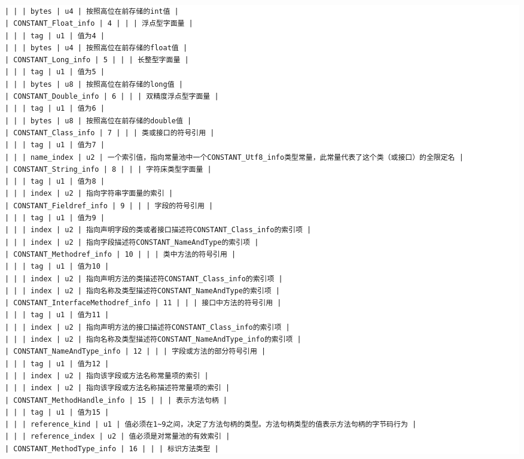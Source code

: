    | | | bytes | u4 | 按照高位在前存储的int值 |
    | CONSTANT_Float_info | 4 | | | 浮点型字面量 |
    | | | tag | u1 | 值为4 |
    | | | bytes | u4 | 按照高位在前存储的float值 |
    | CONSTANT_Long_info | 5 | | | 长整型字面量 |
    | | | tag | u1 | 值为5 |
    | | | bytes | u8 | 按照高位在前存储的long值 |
    | CONSTANT_Double_info | 6 | | | 双精度浮点型字面量 |
    | | | tag | u1 | 值为6 |
    | | | bytes | u8 | 按照高位在前存储的double值 |
    | CONSTANT_Class_info | 7 | | | 类或接口的符号引用 |
    | | | tag | u1 | 值为7 |
    | | | name_index | u2 | 一个索引值，指向常量池中一个CONSTANT_Utf8_info类型常量，此常量代表了这个类（或接口）的全限定名 |
    | CONSTANT_String_info | 8 | | | 字符床类型字面量 |
    | | | tag | u1 | 值为8 |
    | | | index | u2 | 指向字符串字面量的索引 |
    | CONSTANT_Fieldref_info | 9 | | | 字段的符号引用 |
    | | | tag | u1 | 值为9 |
    | | | index | u2 | 指向声明字段的类或者接口描述符CONSTANT_Class_info的索引项 |
    | | | index | u2 | 指向字段描述符CONSTANT_NameAndType的索引项 |
    | CONSTANT_Methodref_info | 10 | | | 类中方法的符号引用 |
    | | | tag | u1 | 值为10 |
    | | | index | u2 | 指向声明方法的类描述符CONSTANT_Class_info的索引项 |
    | | | index | u2 | 指向名称及类型描述符CONSTANT_NameAndType的索引项 |
    | CONSTANT_InterfaceMethodref_info | 11 | | | 接口中方法的符号引用 |
    | | | tag | u1 | 值为11 |
    | | | index | u2 | 指向声明方法的接口描述符CONSTANT_Class_info的索引项 |
    | | | index | u2 | 指向名称及类型描述符CONSTANT_NameAndType_info的索引项 |
    | CONSTANT_NameAndType_info | 12 | | | 字段或方法的部分符号引用 |
    | | | tag | u1 | 值为12 |
    | | | index | u2 | 指向该字段或方法名称常量项的索引 |
    | | | index | u2 | 指向该字段或方法名称描述符常量项的索引 |
    | CONSTANT_MethodHandle_info | 15 | | | 表示方法句柄 |
    | | | tag | u1 | 值为15 |
    | | | reference_kind | u1 | 值必须在1~9之间，决定了方法句柄的类型。方法句柄类型的值表示方法句柄的字节码行为 |
    | | | reference_index | u2 | 值必须是对常量池的有效索引 |
    | CONSTANT_MethodType_info | 16 | | | 标识方法类型 |